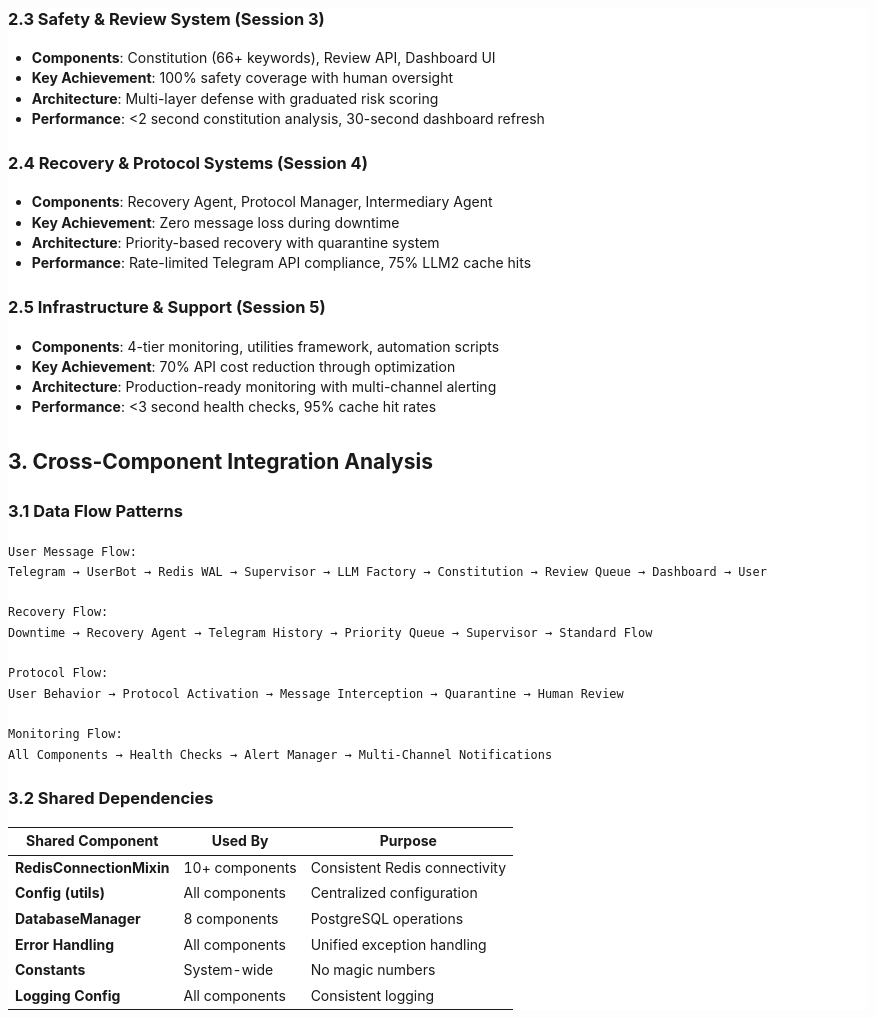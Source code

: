 ### 2.3 Safety & Review System (Session 3)
- **Components**: Constitution (66+ keywords), Review API, Dashboard UI
- **Key Achievement**: 100% safety coverage with human oversight
- **Architecture**: Multi-layer defense with graduated risk scoring
- **Performance**: <2 second constitution analysis, 30-second dashboard refresh

### 2.4 Recovery & Protocol Systems (Session 4)
- **Components**: Recovery Agent, Protocol Manager, Intermediary Agent
- **Key Achievement**: Zero message loss during downtime
- **Architecture**: Priority-based recovery with quarantine system
- **Performance**: Rate-limited Telegram API compliance, 75% LLM2 cache hits

### 2.5 Infrastructure & Support (Session 5)
- **Components**: 4-tier monitoring, utilities framework, automation scripts
- **Key Achievement**: 70% API cost reduction through optimization
- **Architecture**: Production-ready monitoring with multi-channel alerting
- **Performance**: <3 second health checks, 95% cache hit rates

## 3. Cross-Component Integration Analysis

### 3.1 Data Flow Patterns

```
User Message Flow:
Telegram → UserBot → Redis WAL → Supervisor → LLM Factory → Constitution → Review Queue → Dashboard → User

Recovery Flow:
Downtime → Recovery Agent → Telegram History → Priority Queue → Supervisor → Standard Flow

Protocol Flow:
User Behavior → Protocol Activation → Message Interception → Quarantine → Human Review

Monitoring Flow:
All Components → Health Checks → Alert Manager → Multi-Channel Notifications
```

### 3.2 Shared Dependencies

| Shared Component | Used By | Purpose |
|-----------------|---------|---------|
| **RedisConnectionMixin** | 10+ components | Consistent Redis connectivity |
| **Config (utils)** | All components | Centralized configuration |
| **DatabaseManager** | 8 components | PostgreSQL operations |
| **Error Handling** | All components | Unified exception handling |
| **Constants** | System-wide | No magic numbers |
| **Logging Config** | All components | Consistent logging |
